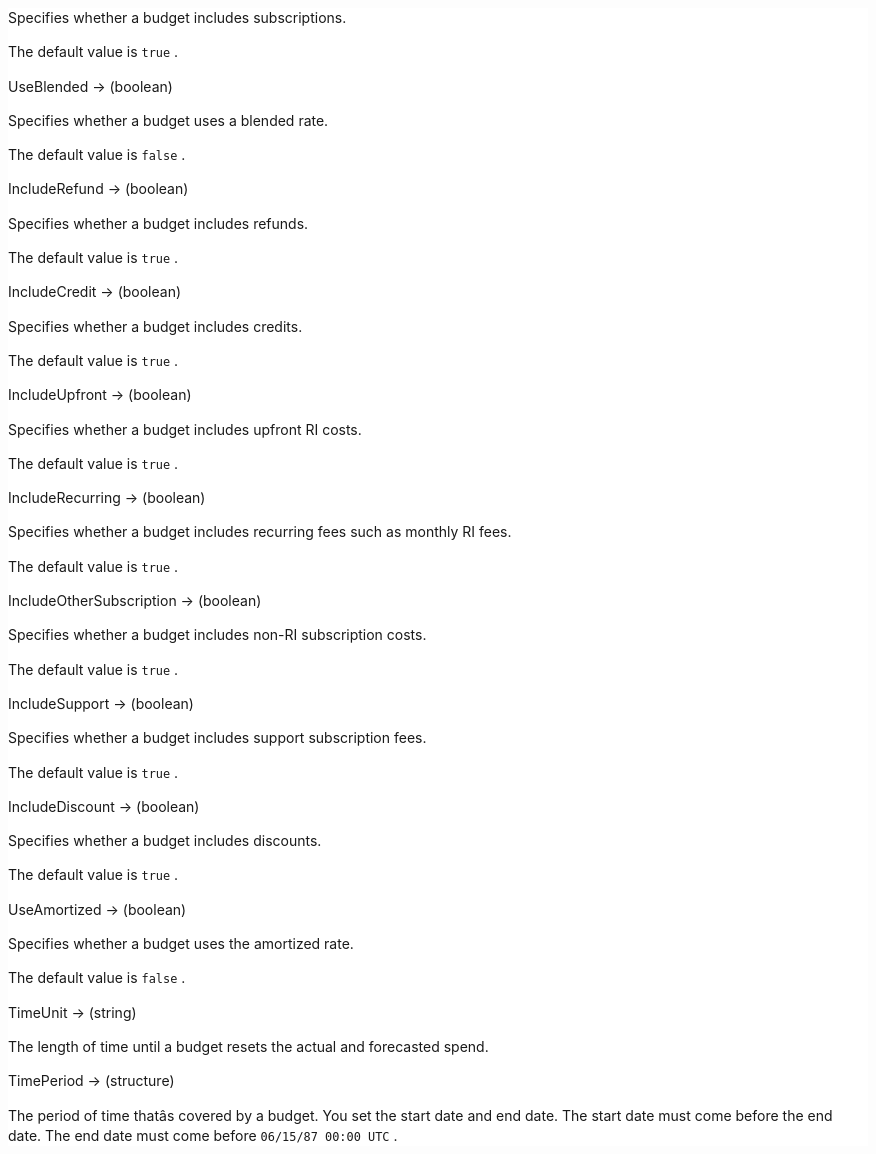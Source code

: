 Specifies whether a budget includes subscriptions.

The default value is `true` .

UseBlended -> (boolean)

Specifies whether a budget uses a blended rate.

The default value is `false` .

IncludeRefund -> (boolean)

Specifies whether a budget includes refunds.

The default value is `true` .

IncludeCredit -> (boolean)

Specifies whether a budget includes credits.

The default value is `true` .

IncludeUpfront -> (boolean)

Specifies whether a budget includes upfront RI costs.

The default value is `true` .

IncludeRecurring -> (boolean)

Specifies whether a budget includes recurring fees such as monthly RI fees.

The default value is `true` .

IncludeOtherSubscription -> (boolean)

Specifies whether a budget includes non-RI subscription costs.

The default value is `true` .

IncludeSupport -> (boolean)

Specifies whether a budget includes support subscription fees.

The default value is `true` .

IncludeDiscount -> (boolean)

Specifies whether a budget includes discounts.

The default value is `true` .

UseAmortized -> (boolean)

Specifies whether a budget uses the amortized rate.

The default value is `false` .

TimeUnit -> (string)

The length of time until a budget resets the actual and forecasted spend.

TimePeriod -> (structure)

The period of time thatâs covered by a budget. You set the start date and end date. The start date must come before the end date. The end date must come before `06/15/87 00:00 UTC` .

